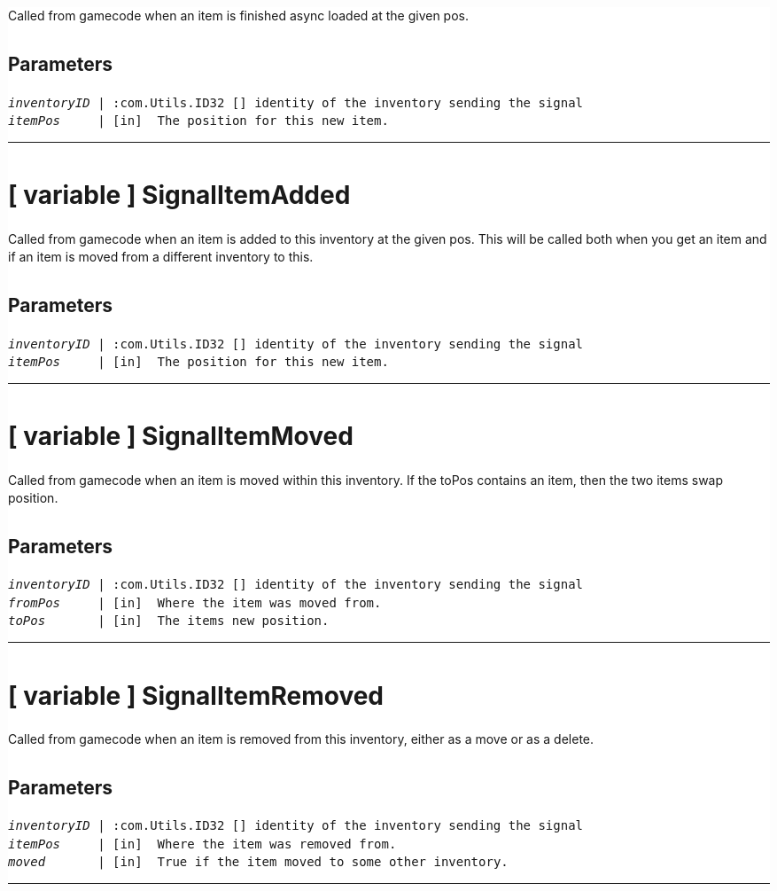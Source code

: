 Called from gamecode when an item is finished async loaded at the given pos.

## Parameters

<pre>
<em>inventoryID</em> | :com.Utils.ID32 [] identity of the inventory sending the signal
<em>itemPos</em>     | [in]  The position for this new item.                          
</pre>

---

# [ variable ] SignalItemAdded

Called from gamecode when an item is added to this inventory at the given pos. This will be called both when you get an item and if an item is moved from a different inventory to this.

## Parameters

<pre>
<em>inventoryID</em> | :com.Utils.ID32 [] identity of the inventory sending the signal
<em>itemPos</em>     | [in]  The position for this new item.                          
</pre>

---

# [ variable ] SignalItemMoved

Called from gamecode when an item is moved within this inventory. If the toPos contains an item, then the two items swap position.

## Parameters

<pre>
<em>inventoryID</em> | :com.Utils.ID32 [] identity of the inventory sending the signal
<em>fromPos</em>     | [in]  Where the item was moved from.                           
<em>toPos</em>       | [in]  The items new position.                                  
</pre>

---

# [ variable ] SignalItemRemoved

Called from gamecode when an item is removed from this inventory, either as a move or as a delete.

## Parameters

<pre>
<em>inventoryID</em> | :com.Utils.ID32 [] identity of the inventory sending the signal
<em>itemPos</em>     | [in]  Where the item was removed from.                         
<em>moved</em>       | [in]  True if the item moved to some other inventory.          
</pre>

---